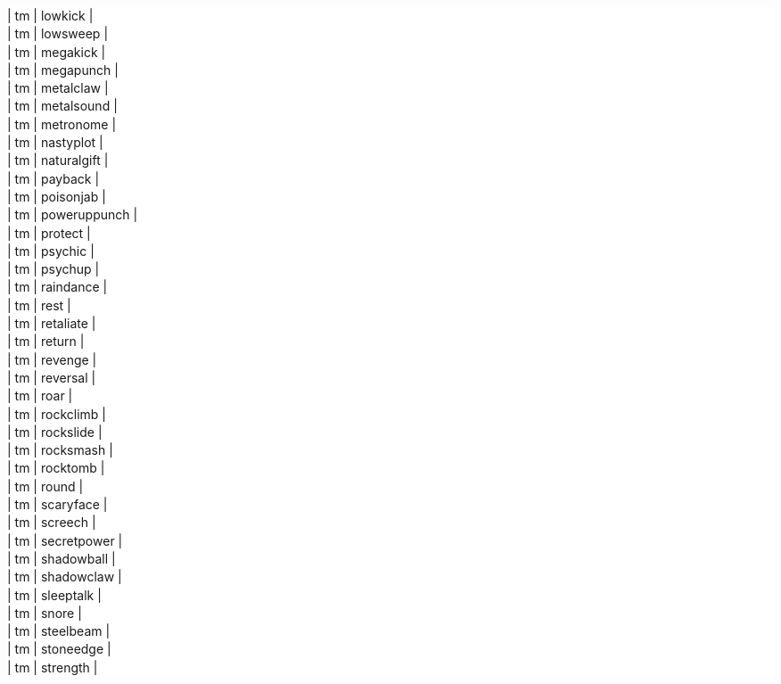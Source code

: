 | tm | lowkick |  
| tm | lowsweep |  
| tm | megakick |  
| tm | megapunch |  
| tm | metalclaw |  
| tm | metalsound |  
| tm | metronome |  
| tm | nastyplot |  
| tm | naturalgift |  
| tm | payback |  
| tm | poisonjab |  
| tm | poweruppunch |  
| tm | protect |  
| tm | psychic |  
| tm | psychup |  
| tm | raindance |  
| tm | rest |  
| tm | retaliate |  
| tm | return |  
| tm | revenge |  
| tm | reversal |  
| tm | roar |  
| tm | rockclimb |  
| tm | rockslide |  
| tm | rocksmash |  
| tm | rocktomb |  
| tm | round |  
| tm | scaryface |  
| tm | screech |  
| tm | secretpower |  
| tm | shadowball |  
| tm | shadowclaw |  
| tm | sleeptalk |  
| tm | snore |  
| tm | steelbeam |  
| tm | stoneedge |  
| tm | strength |  